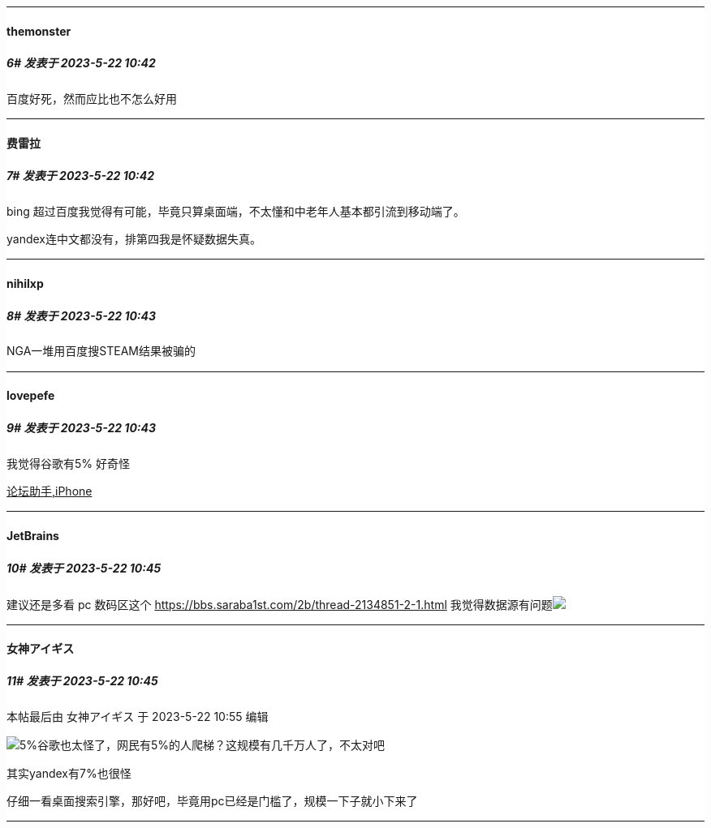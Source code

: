 *****

####  themonster  
##### 6#       发表于 2023-5-22 10:42

百度好死，然而应比也不怎么好用

*****

####  费雷拉  
##### 7#       发表于 2023-5-22 10:42

bing 超过百度我觉得有可能，毕竟只算桌面端，不太懂和中老年人基本都引流到移动端了。

yandex连中文都没有，排第四我是怀疑数据失真。

*****

####  nihilxp  
##### 8#       发表于 2023-5-22 10:43

NGA一堆用百度搜STEAM结果被骗的

*****

####  lovepefe  
##### 9#       发表于 2023-5-22 10:43

我觉得谷歌有5% 好奇怪

[论坛助手,iPhone](https://bbs.saraba1st.com/2b/forum.php?mod=viewthread&amp;tid=2029836)

*****

####  JetBrains  
##### 10#       发表于 2023-5-22 10:45

建议还是多看 pc 数码区这个
https://bbs.saraba1st.com/2b/thread-2134851-2-1.html
我觉得数据源有问题<img src="https://static.saraba1st.com/image/smiley/face2017/009.gif" referrerpolicy="no-referrer">

*****

####  女神アイギス  
##### 11#       发表于 2023-5-22 10:45

 本帖最后由 女神アイギス 于 2023-5-22 10:55 编辑 

<img src="https://static.saraba1st.com/image/smiley/face2017/068.png" referrerpolicy="no-referrer">5%谷歌也太怪了，网民有5%的人爬梯？这规模有几千万人了，不太对吧

其实yandex有7%也很怪

仔细一看桌面搜索引擎，那好吧，毕竟用pc已经是门槛了，规模一下子就小下来了

*****
